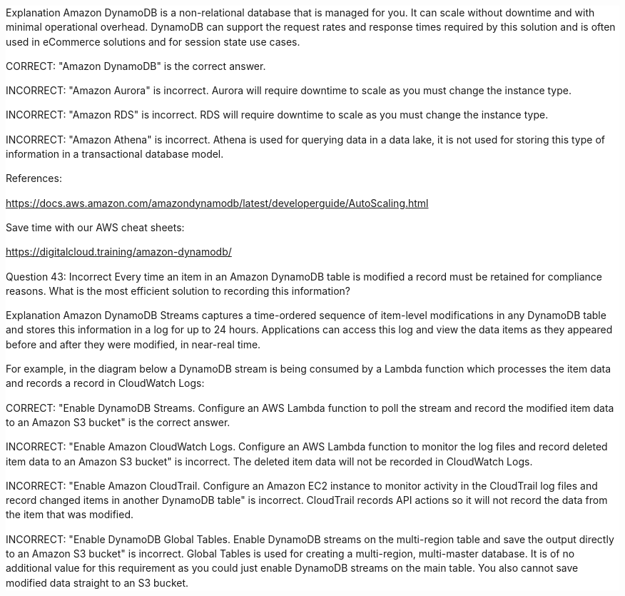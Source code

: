 


Explanation
Amazon DynamoDB is a non-relational database that is managed for you. It can scale without downtime and with minimal operational overhead. DynamoDB can support the request rates and response times required by this solution and is often used in eCommerce solutions and for session state use cases.

CORRECT: "Amazon DynamoDB" is the correct answer.

INCORRECT: "Amazon Aurora" is incorrect. Aurora will require downtime to scale as you must change the instance type.

INCORRECT: "Amazon RDS" is incorrect. RDS will require downtime to scale as you must change the instance type.

INCORRECT: "Amazon Athena" is incorrect. Athena is used for querying data in a data lake, it is not used for storing this type of information in a transactional database model.

References:

https://docs.aws.amazon.com/amazondynamodb/latest/developerguide/AutoScaling.html

Save time with our AWS cheat sheets:

https://digitalcloud.training/amazon-dynamodb/

Question 43: Incorrect
Every time an item in an Amazon DynamoDB table is modified a record must be retained for compliance reasons. What is the most efficient solution to recording this information?





Explanation
Amazon DynamoDB Streams captures a time-ordered sequence of item-level modifications in any DynamoDB table and stores this information in a log for up to 24 hours. Applications can access this log and view the data items as they appeared before and after they were modified, in near-real time.

For example, in the diagram below a DynamoDB stream is being consumed by a Lambda function which processes the item data and records a record in CloudWatch Logs:



CORRECT: "Enable DynamoDB Streams. Configure an AWS Lambda function to poll the stream and record the modified item data to an Amazon S3 bucket" is the correct answer.

INCORRECT: "Enable Amazon CloudWatch Logs. Configure an AWS Lambda function to monitor the log files and record deleted item data to an Amazon S3 bucket" is incorrect. The deleted item data will not be recorded in CloudWatch Logs.

INCORRECT: "Enable Amazon CloudTrail. Configure an Amazon EC2 instance to monitor activity in the CloudTrail log files and record changed items in another DynamoDB table" is incorrect. CloudTrail records API actions so it will not record the data from the item that was modified.

INCORRECT: "Enable DynamoDB Global Tables. Enable DynamoDB streams on the multi-region table and save the output directly to an Amazon S3 bucket" is incorrect. Global Tables is used for creating a multi-region, multi-master database. It is of no additional value for this requirement as you could just enable DynamoDB streams on the main table. You also cannot save modified data straight to an S3 bucket.
